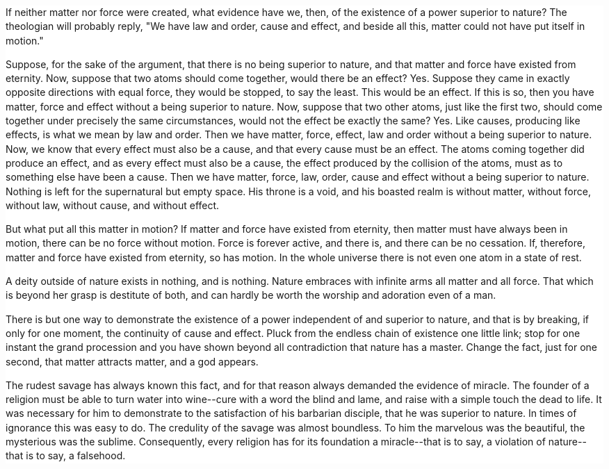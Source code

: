 If neither matter nor force were created, what evidence have we, then,
of the existence of a power superior to nature? The theologian will
probably reply, "We have law and order, cause and effect, and beside all
this, matter could not have put itself in motion."

Suppose, for the sake of the argument, that there is no being superior
to nature, and that matter and force have existed from eternity. Now,
suppose that two atoms should come together, would there be an effect?
Yes. Suppose they came in exactly opposite directions with equal force,
they would be stopped, to say the least. This would be an effect. If
this is so, then you have matter, force and effect without a being
superior to nature. Now, suppose that two other atoms, just like the
first two, should come together under precisely the same circumstances,
would not the effect be exactly the same? Yes. Like causes, producing
like effects, is what we mean by law and order. Then we have matter,
force, effect, law and order without a being superior to nature. Now, we
know that every effect must also be a cause, and that every cause must
be an effect. The atoms coming together did produce an effect, and as
every effect must also be a cause, the effect produced by the collision
of the atoms, must as to something else have been a cause. Then we have
matter, force, law, order, cause and effect without a being superior to
nature. Nothing is left for the supernatural but empty space. His throne
is a void, and his boasted realm is without matter, without force,
without law, without cause, and without effect.

But what put all this matter in motion? If matter and force have existed
from eternity, then matter must have always been in motion, there can be
no force without motion. Force is forever active, and there is, and
there can be no cessation. If, therefore, matter and force have existed
from eternity, so has motion. In the whole universe there is not even
one atom in a state of rest.

A deity outside of nature exists in nothing, and is nothing. Nature
embraces with infinite arms all matter and all force. That which is
beyond her grasp is destitute of both, and can hardly be worth the
worship and adoration even of a man.

There is but one way to demonstrate the existence of a power independent
of and superior to nature, and that is by breaking, if only for one
moment, the continuity of cause and effect. Pluck from the endless chain
of existence one little link; stop for one instant the grand procession
and you have shown beyond all contradiction that nature has a master.
Change the fact, just for one second, that matter attracts matter, and a
god appears.

The rudest savage has always known this fact, and for that reason always
demanded the evidence of miracle. The founder of a religion must be able
to turn water into wine--cure with a word the blind and lame, and raise
with a simple touch the dead to life. It was necessary for him to
demonstrate to the satisfaction of his barbarian disciple, that he was
superior to nature. In times of ignorance this was easy to do. The
credulity of the savage was almost boundless. To him the marvelous was
the beautiful, the mysterious was the sublime. Consequently, every
religion has for its foundation a miracle--that is to say, a violation
of nature--that is to say, a falsehood.
